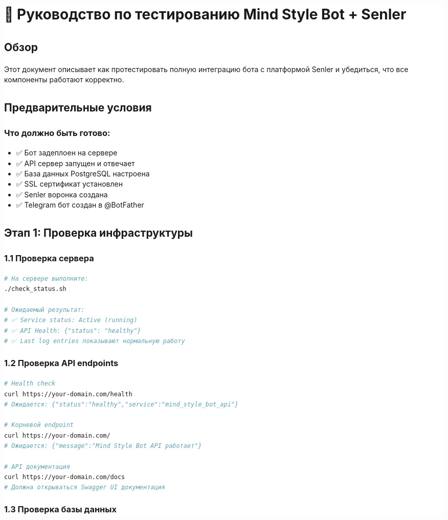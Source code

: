 # 🧪 Руководство по тестированию Mind Style Bot + Senler

## Обзор

Этот документ описывает как протестировать полную интеграцию бота с платформой Senler и убедиться, что все компоненты работают корректно.

## Предварительные условия

### Что должно быть готово:
- ✅ Бот задеплоен на сервере
- ✅ API сервер запущен и отвечает
- ✅ База данных PostgreSQL настроена
- ✅ SSL сертификат установлен  
- ✅ Senler воронка создана
- ✅ Telegram бот создан в @BotFather

## Этап 1: Проверка инфраструктуры

### 1.1 Проверка сервера

```bash
# На сервере выполните:
./check_status.sh

# Ожидаемый результат:
# ✅ Service status: Active (running)
# ✅ API Health: {"status": "healthy"}
# ✅ Last log entries показывают нормальную работу
```

### 1.2 Проверка API endpoints

```bash
# Health check
curl https://your-domain.com/health
# Ожидается: {"status":"healthy","service":"mind_style_bot_api"}

# Корневой endpoint  
curl https://your-domain.com/
# Ожидается: {"message":"Mind Style Bot API работает"}

# API документация
curl https://your-domain.com/docs
# Должна открываться Swagger UI документация
```

### 1.3 Проверка базы данных
